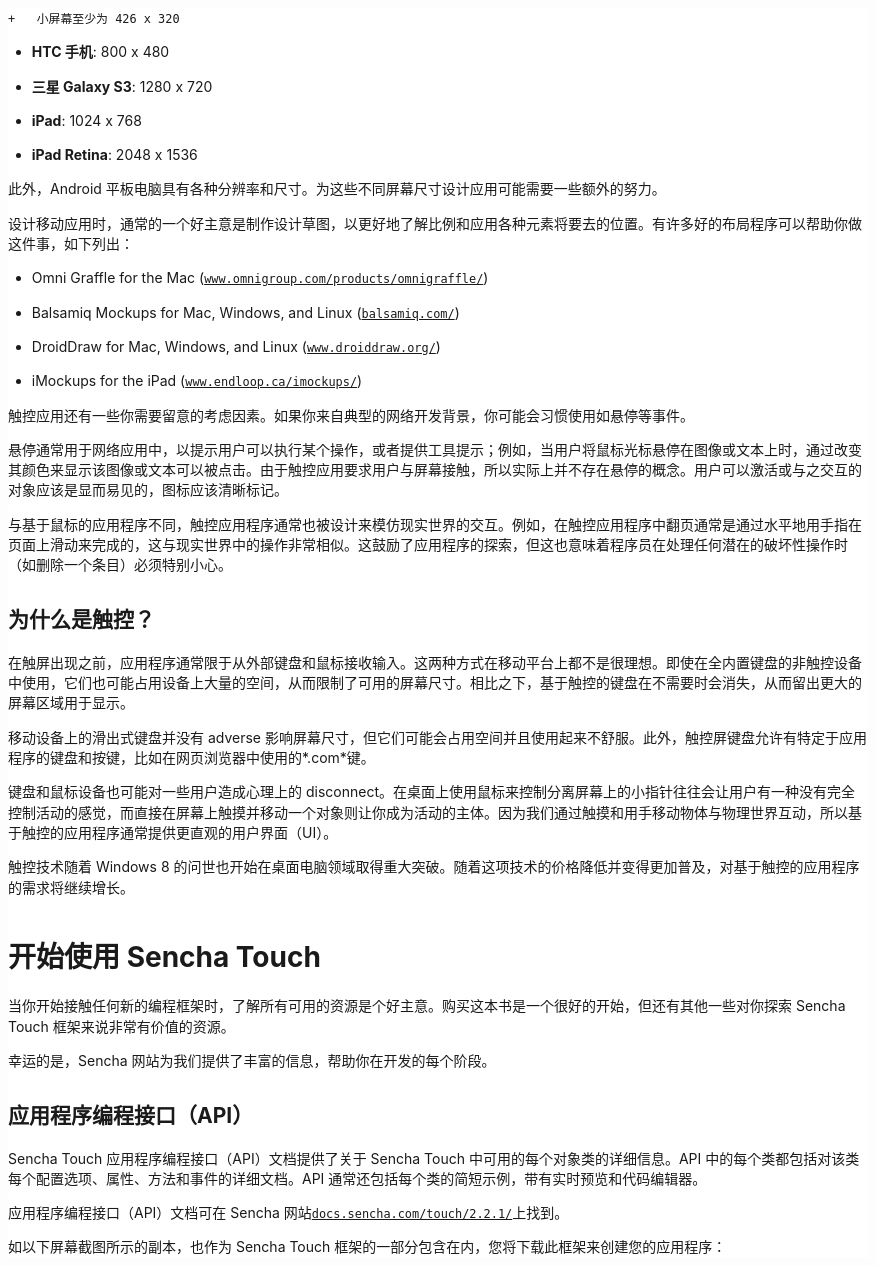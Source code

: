     +   小屏幕至少为 426 x 320

+   **HTC 手机**: 800 x 480

+   **三星 Galaxy S3**: 1280 x 720

+   **iPad**: 1024 x 768

+   **iPad Retina**: 2048 x 1536

此外，Android 平板电脑具有各种分辨率和尺寸。为这些不同屏幕尺寸设计应用可能需要一些额外的努力。

设计移动应用时，通常的一个好主意是制作设计草图，以更好地了解比例和应用各种元素将要去的位置。有许多好的布局程序可以帮助你做这件事，如下列出：

+   Omni Graffle for the Mac ([`www.omnigroup.com/products/omnigraffle/`](http://www.omnigroup.com/products/omnigraffle/))

+   Balsamiq Mockups for Mac, Windows, and Linux ([`balsamiq.com/`](http://balsamiq.com/))

+   DroidDraw for Mac, Windows, and Linux ([`www.droiddraw.org/`](http://www.droiddraw.org/))

+   iMockups for the iPad ([`www.endloop.ca/imockups/`](http://www.endloop.ca/imockups/))

触控应用还有一些你需要留意的考虑因素。如果你来自典型的网络开发背景，你可能会习惯使用如悬停等事件。

悬停通常用于网络应用中，以提示用户可以执行某个操作，或者提供工具提示；例如，当用户将鼠标光标悬停在图像或文本上时，通过改变其颜色来显示该图像或文本可以被点击。由于触控应用要求用户与屏幕接触，所以实际上并不存在悬停的概念。用户可以激活或与之交互的对象应该是显而易见的，图标应该清晰标记。

与基于鼠标的应用程序不同，触控应用程序通常也被设计来模仿现实世界的交互。例如，在触控应用程序中翻页通常是通过水平地用手指在页面上滑动来完成的，这与现实世界中的操作非常相似。这鼓励了应用程序的探索，但这也意味着程序员在处理任何潜在的破坏性操作时（如删除一个条目）必须特别小心。

## 为什么是触控？

在触屏出现之前，应用程序通常限于从外部键盘和鼠标接收输入。这两种方式在移动平台上都不是很理想。即使在全内置键盘的非触控设备中使用，它们也可能占用设备上大量的空间，从而限制了可用的屏幕尺寸。相比之下，基于触控的键盘在不需要时会消失，从而留出更大的屏幕区域用于显示。

移动设备上的滑出式键盘并没有 adverse 影响屏幕尺寸，但它们可能会占用空间并且使用起来不舒服。此外，触控屏键盘允许有特定于应用程序的键盘和按键，比如在网页浏览器中使用的*.com*键。

键盘和鼠标设备也可能对一些用户造成心理上的 disconnect。在桌面上使用鼠标来控制分离屏幕上的小指针往往会让用户有一种没有完全控制活动的感觉，而直接在屏幕上触摸并移动一个对象则让你成为活动的主体。因为我们通过触摸和用手移动物体与物理世界互动，所以基于触控的应用程序通常提供更直观的用户界面（UI）。

触控技术随着 Windows 8 的问世也开始在桌面电脑领域取得重大突破。随着这项技术的价格降低并变得更加普及，对基于触控的应用程序的需求将继续增长。

# 开始使用 Sencha Touch

当你开始接触任何新的编程框架时，了解所有可用的资源是个好主意。购买这本书是一个很好的开始，但还有其他一些对你探索 Sencha Touch 框架来说非常有价值的资源。

幸运的是，Sencha 网站为我们提供了丰富的信息，帮助你在开发的每个阶段。

## 应用程序编程接口（API）

Sencha Touch 应用程序编程接口（API）文档提供了关于 Sencha Touch 中可用的每个对象类的详细信息。API 中的每个类都包括对该类每个配置选项、属性、方法和事件的详细文档。API 通常还包括每个类的简短示例，带有实时预览和代码编辑器。

应用程序编程接口（API）文档可在 Sencha 网站[`docs.sencha.com/touch/2.2.1/`](http://docs.sencha.com/touch/2.2.1/)上找到。

如以下屏幕截图所示的副本，也作为 Sencha Touch 框架的一部分包含在内，您将下载此框架来创建您的应用程序：

